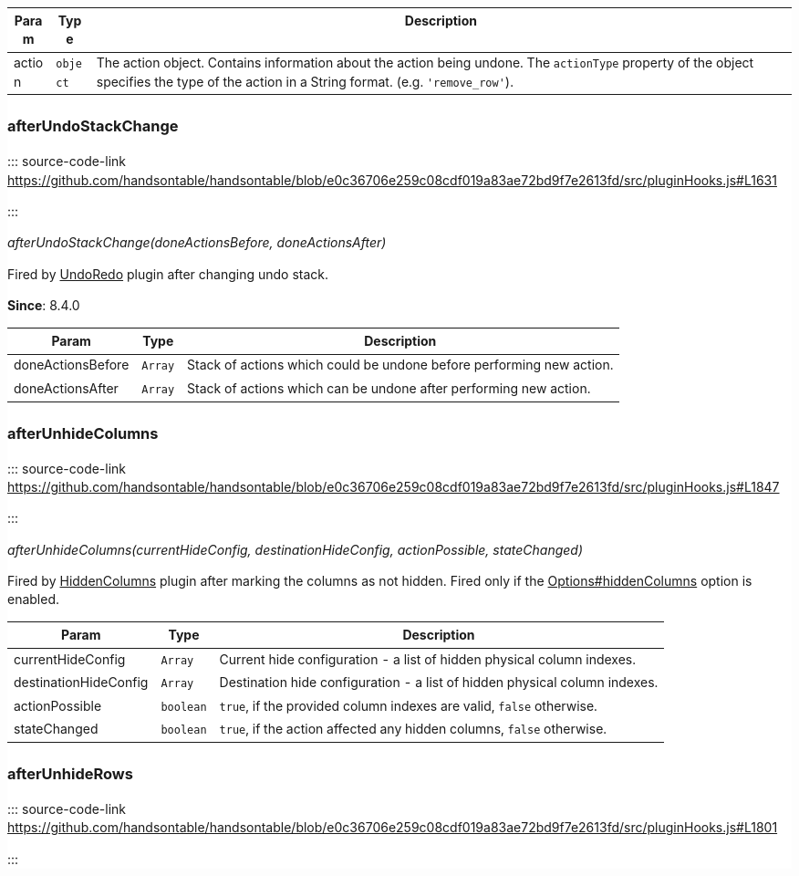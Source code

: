 
| Param | Type | Description |
| --- | --- | --- |
| action | `object` | The action object. Contains information about the action being undone. The `actionType`                        property of the object specifies the type of the action in a String format. (e.g. `'remove_row'`). |



### afterUndoStackChange
  
::: source-code-link https://github.com/handsontable/handsontable/blob/e0c36706e259c08cdf019a83ae72bd9f7e2613fd/src/pluginHooks.js#L1631

:::

_afterUndoStackChange(doneActionsBefore, doneActionsAfter)_

Fired by [UndoRedo](@/api/undoRedo.md) plugin after changing undo stack.

**Since**: 8.4.0  

| Param | Type | Description |
| --- | --- | --- |
| doneActionsBefore | `Array` | Stack of actions which could be undone before performing new action. |
| doneActionsAfter | `Array` | Stack of actions which can be undone after performing new action. |



### afterUnhideColumns
  
::: source-code-link https://github.com/handsontable/handsontable/blob/e0c36706e259c08cdf019a83ae72bd9f7e2613fd/src/pluginHooks.js#L1847

:::

_afterUnhideColumns(currentHideConfig, destinationHideConfig, actionPossible, stateChanged)_

Fired by [HiddenColumns](@/api/hiddenColumns.md) plugin after marking the columns as not hidden. Fired only if the [Options#hiddenColumns](@/api/options.md#hiddencolumns) option is enabled.


| Param | Type | Description |
| --- | --- | --- |
| currentHideConfig | `Array` | Current hide configuration - a list of hidden physical column indexes. |
| destinationHideConfig | `Array` | Destination hide configuration - a list of hidden physical column indexes. |
| actionPossible | `boolean` | `true`, if the provided column indexes are valid, `false` otherwise. |
| stateChanged | `boolean` | `true`, if the action affected any hidden columns, `false` otherwise. |



### afterUnhideRows
  
::: source-code-link https://github.com/handsontable/handsontable/blob/e0c36706e259c08cdf019a83ae72bd9f7e2613fd/src/pluginHooks.js#L1801

:::

